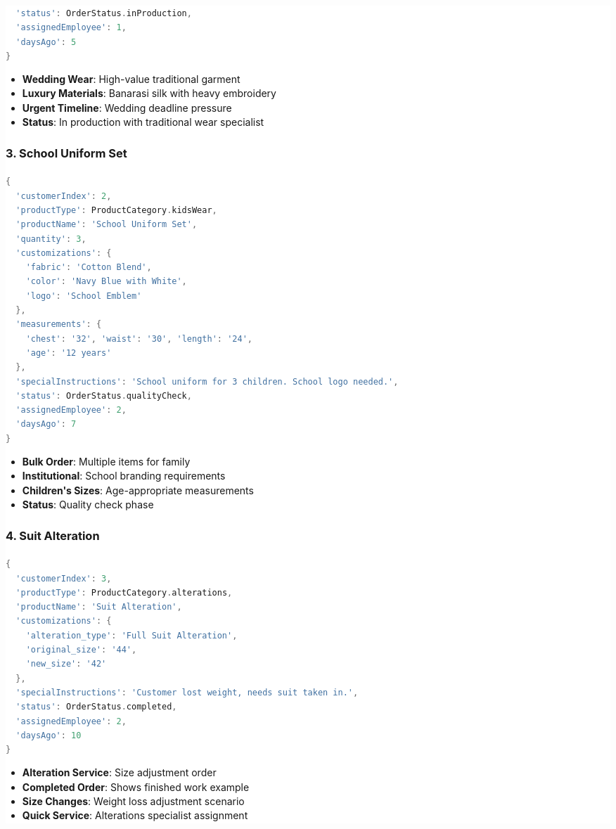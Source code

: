 ```dart
  'status': OrderStatus.inProduction,
  'assignedEmployee': 1,
  'daysAgo': 5
}
```
- **Wedding Wear**: High-value traditional garment
- **Luxury Materials**: Banarasi silk with heavy embroidery
- **Urgent Timeline**: Wedding deadline pressure
- **Status**: In production with traditional wear specialist

### 3. School Uniform Set
```dart
{
  'customerIndex': 2,
  'productType': ProductCategory.kidsWear,
  'productName': 'School Uniform Set',
  'quantity': 3,
  'customizations': {
    'fabric': 'Cotton Blend',
    'color': 'Navy Blue with White',
    'logo': 'School Emblem'
  },
  'measurements': {
    'chest': '32', 'waist': '30', 'length': '24',
    'age': '12 years'
  },
  'specialInstructions': 'School uniform for 3 children. School logo needed.',
  'status': OrderStatus.qualityCheck,
  'assignedEmployee': 2,
  'daysAgo': 7
}
```
- **Bulk Order**: Multiple items for family
- **Institutional**: School branding requirements
- **Children's Sizes**: Age-appropriate measurements
- **Status**: Quality check phase

### 4. Suit Alteration
```dart
{
  'customerIndex': 3,
  'productType': ProductCategory.alterations,
  'productName': 'Suit Alteration',
  'customizations': {
    'alteration_type': 'Full Suit Alteration',
    'original_size': '44',
    'new_size': '42'
  },
  'specialInstructions': 'Customer lost weight, needs suit taken in.',
  'status': OrderStatus.completed,
  'assignedEmployee': 2,
  'daysAgo': 10
}
```
- **Alteration Service**: Size adjustment order
- **Completed Order**: Shows finished work example
- **Size Changes**: Weight loss adjustment scenario
- **Quick Service**: Alterations specialist assignment
